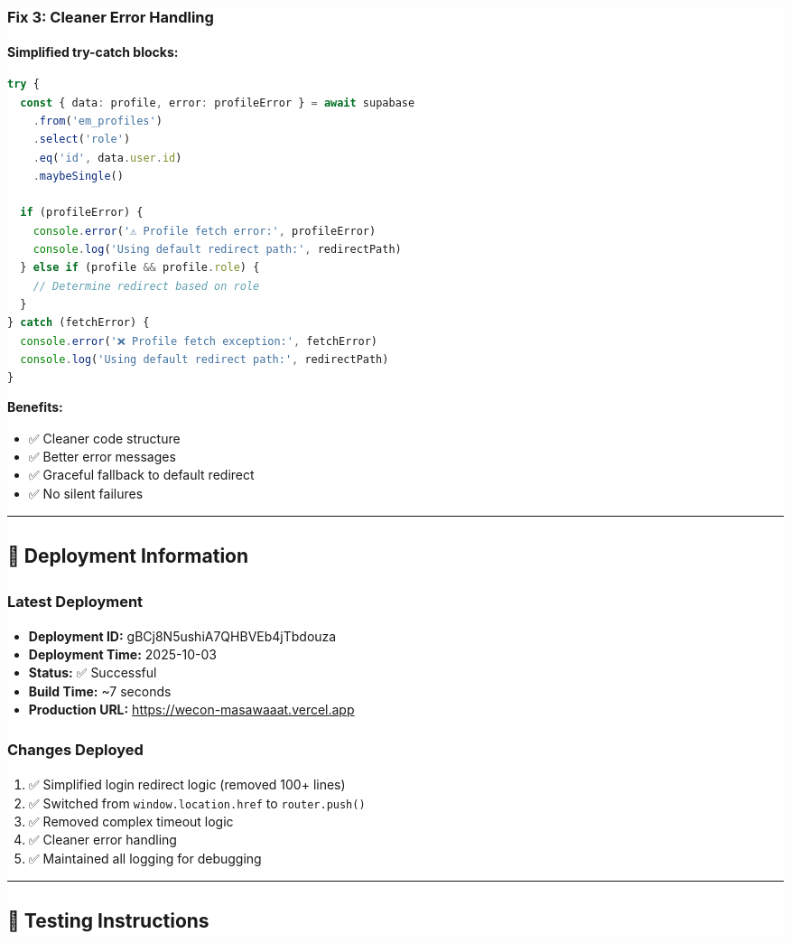 ### Fix 3: Cleaner Error Handling
**Simplified try-catch blocks:**
```typescript
try {
  const { data: profile, error: profileError } = await supabase
    .from('em_profiles')
    .select('role')
    .eq('id', data.user.id)
    .maybeSingle()

  if (profileError) {
    console.error('⚠️ Profile fetch error:', profileError)
    console.log('Using default redirect path:', redirectPath)
  } else if (profile && profile.role) {
    // Determine redirect based on role
  }
} catch (fetchError) {
  console.error('❌ Profile fetch exception:', fetchError)
  console.log('Using default redirect path:', redirectPath)
}
```

**Benefits:**
- ✅ Cleaner code structure
- ✅ Better error messages
- ✅ Graceful fallback to default redirect
- ✅ No silent failures

---

## 🚀 Deployment Information

### Latest Deployment
- **Deployment ID:** gBCj8N5ushiA7QHBVEb4jTbdouza
- **Deployment Time:** 2025-10-03
- **Status:** ✅ Successful
- **Build Time:** ~7 seconds
- **Production URL:** https://wecon-masawaaat.vercel.app

### Changes Deployed
1. ✅ Simplified login redirect logic (removed 100+ lines)
2. ✅ Switched from `window.location.href` to `router.push()`
3. ✅ Removed complex timeout logic
4. ✅ Cleaner error handling
5. ✅ Maintained all logging for debugging

---

## 🧪 Testing Instructions
